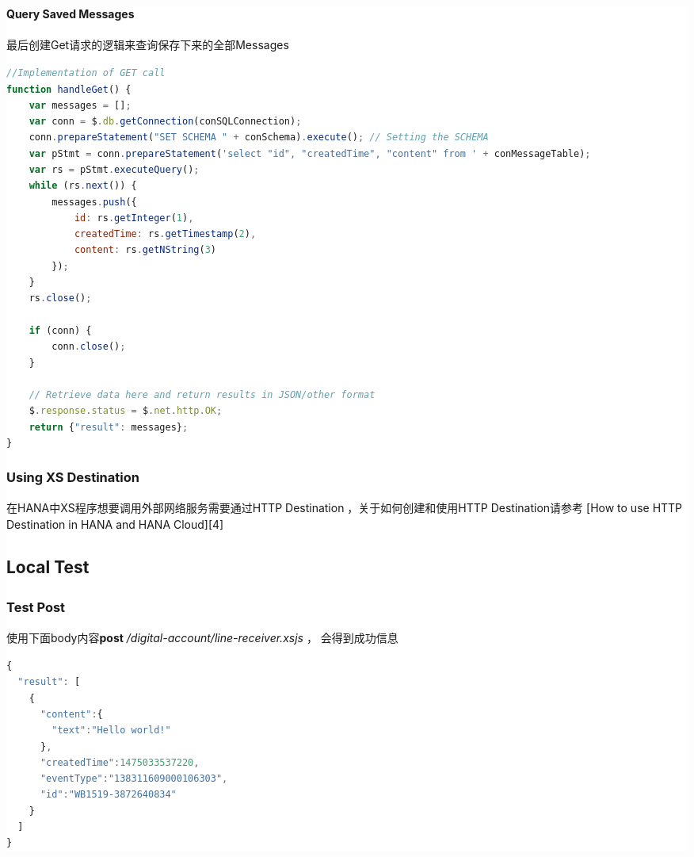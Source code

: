 #### Query Saved Messages

最后创建Get请求的逻辑来查询保存下来的全部Messages

```javascript
//Implementation of GET call
function handleGet() {
    var messages = [];
	var conn = $.db.getConnection(conSQLConnection);
	conn.prepareStatement("SET SCHEMA " + conSchema).execute(); // Setting the SCHEMA
	var pStmt = conn.prepareStatement('select "id", "createdTime", "content" from ' + conMessageTable);
	var rs = pStmt.executeQuery();
	while (rs.next()) {
		messages.push({
			id: rs.getInteger(1),
			createdTime: rs.getTimestamp(2),
			content: rs.getNString(3)
		});
	}
	rs.close();

	if (conn) {
		conn.close();
	}

	// Retrieve data here and return results in JSON/other format
	$.response.status = $.net.http.OK;
	return {"result": messages};
}
```

### Using XS Destination

在HANA中XS程序想要调用外部网络服务需要通过HTTP Destination ，关于如何创建和使用HTTP Destination请参考
[How to use HTTP Destination in HANA and HANA Cloud][4]

## Local Test

### Test Post

使用下面body内容**post** _/digital-account/line-receiver.xsjs_ ， 会得到成功信息

```javascript
{
  "result": [
    {
      "content":{
        "text":"Hello world!"
      },
      "createdTime":1475033537220,
      "eventType":"138311609000106303",
      "id":"WB1519-3872640834"
    }
  ]
}
```
